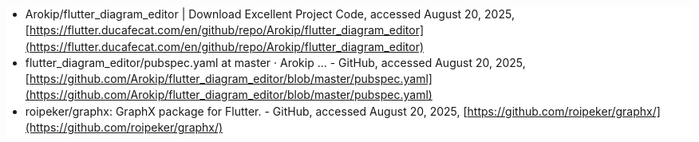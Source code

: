 - Arokip/flutter_diagram_editor | Download Excellent Project Code, accessed August 20, 2025, [https://flutter.ducafecat.com/en/github/repo/Arokip/flutter_diagram_editor](https://flutter.ducafecat.com/en/github/repo/Arokip/flutter_diagram_editor)
- flutter_diagram_editor/pubspec.yaml at master · Arokip ... - GitHub, accessed August 20, 2025, [https://github.com/Arokip/flutter_diagram_editor/blob/master/pubspec.yaml](https://github.com/Arokip/flutter_diagram_editor/blob/master/pubspec.yaml)
- roipeker/graphx: GraphX package for Flutter. - GitHub, accessed August 20, 2025, [https://github.com/roipeker/graphx/](https://github.com/roipeker/graphx/)
